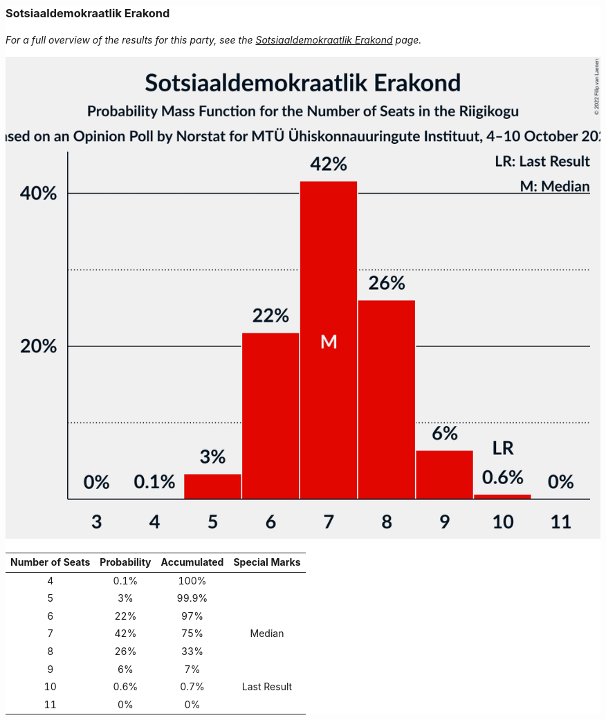 ### Sotsiaaldemokraatlik Erakond

*For a full overview of the results for this party, see the [Sotsiaaldemokraatlik Erakond](party-sotsiaaldemokraatlikerakond.html) page.*

![Graph with seats probability mass function not yet produced](2022-10-10-Norstat-seats-pmf-sotsiaaldemokraatlikerakond.png "Seats Probability Mass Function")

| Number of Seats | Probability | Accumulated | Special Marks |
|:---------------:|:-----------:|:-----------:|:-------------:|
| 4 | 0.1% | 100% |  |
| 5 | 3% | 99.9% |  |
| 6 | 22% | 97% |  |
| 7 | 42% | 75% | Median |
| 8 | 26% | 33% |  |
| 9 | 6% | 7% |  |
| 10 | 0.6% | 0.7% | Last Result |
| 11 | 0% | 0% |  |
